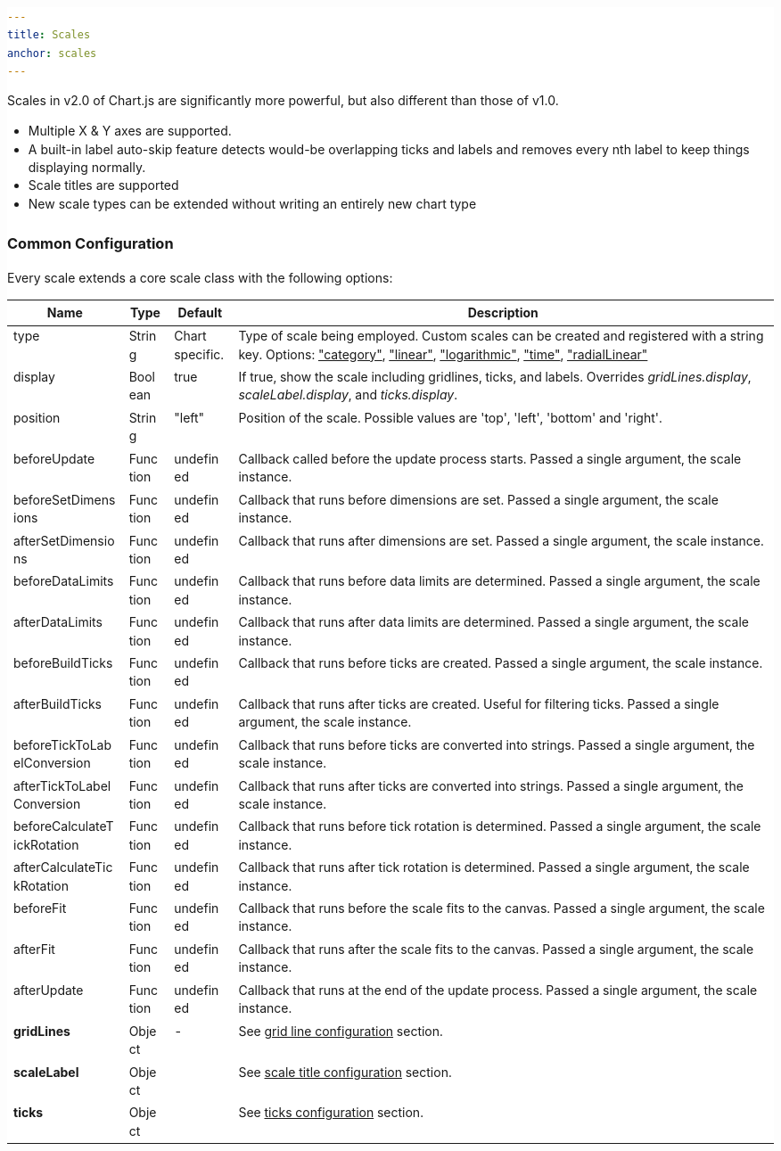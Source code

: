 ```yaml
---
title: Scales
anchor: scales
---
```


Scales in v2.0 of Chart.js are significantly more powerful, but also different than those of v1.0.
* Multiple X & Y axes are supported.
* A built-in label auto-skip feature detects would-be overlapping ticks and labels and removes every nth label to keep things displaying normally.
* Scale titles are supported
* New scale types can be extended without writing an entirely new chart type


### Common Configuration

Every scale extends a core scale class with the following options:

Name | Type | Default | Description
--- | --- | --- | ---
type | String | Chart specific. | Type of scale being employed. Custom scales can be created and registered with a string key. Options: ["category"](#scales-category-scale), ["linear"](#scales-linear-scale), ["logarithmic"](#scales-logarithmic-scale), ["time"](#scales-time-scale), ["radialLinear"](#scales-radial-linear-scale)
display | Boolean | true | If true, show the scale including gridlines, ticks, and labels. Overrides *gridLines.display*, *scaleLabel.display*, and *ticks.display*.
position | String | "left" | Position of the scale. Possible values are 'top', 'left', 'bottom' and 'right'.
beforeUpdate | Function | undefined | Callback called before the update process starts. Passed a single argument, the scale instance.
beforeSetDimensions | Function | undefined | Callback that runs before dimensions are set. Passed a single argument, the scale instance.
afterSetDimensions | Function | undefined | Callback that runs after dimensions are set. Passed a single argument, the scale instance.
beforeDataLimits | Function | undefined | Callback that runs before data limits are determined. Passed a single argument, the scale instance.
afterDataLimits | Function | undefined | Callback that runs after data limits are determined. Passed a single argument, the scale instance.
beforeBuildTicks | Function | undefined | Callback that runs before ticks are created. Passed a single argument, the scale instance.
afterBuildTicks | Function | undefined | Callback that runs after ticks are created. Useful for filtering ticks. Passed a single argument, the scale instance.
beforeTickToLabelConversion | Function | undefined | Callback that runs before ticks are converted into strings. Passed a single argument, the scale instance.
afterTickToLabelConversion | Function | undefined | Callback that runs after ticks are converted into strings. Passed a single argument, the scale instance.
beforeCalculateTickRotation | Function | undefined | Callback that runs before tick rotation is determined. Passed a single argument, the scale instance.
afterCalculateTickRotation | Function | undefined | Callback that runs after tick rotation is determined. Passed a single argument, the scale instance.
beforeFit | Function | undefined | Callback that runs before the scale fits to the canvas. Passed a single argument, the scale instance.
afterFit | Function | undefined | Callback that runs after the scale fits to the canvas. Passed a single argument, the scale instance.
afterUpdate | Function | undefined | Callback that runs at the end of the update process. Passed a single argument, the scale instance.
**gridLines** | Object | - | See [grid line configuration](#grid-line-configuration) section.
**scaleLabel** | Object | | See [scale title configuration](#scale-title-configuration) section.
**ticks** | Object | | See [ticks configuration](#ticks-configuration) section.
